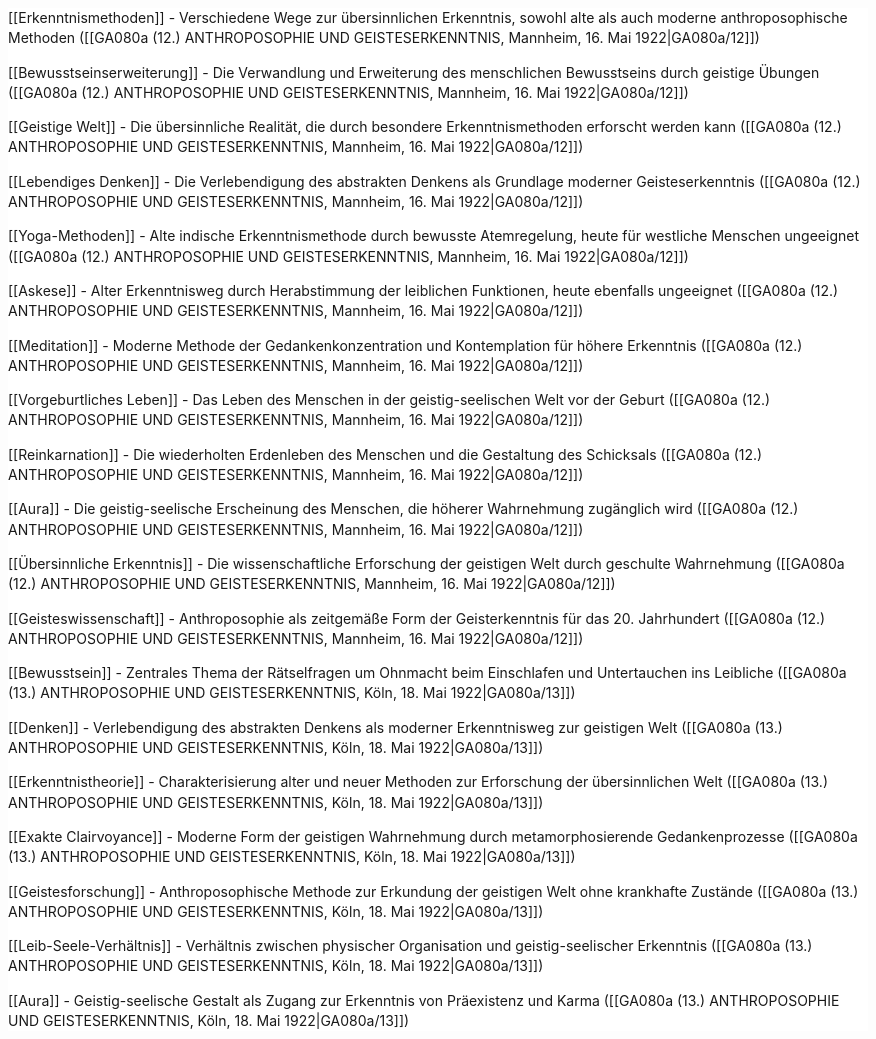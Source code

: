 [[Erkenntnismethoden]] - Verschiedene Wege zur übersinnlichen Erkenntnis, sowohl alte als auch moderne anthroposophische Methoden ([[GA080a (12.) ANTHROPOSOPHIE UND GEISTESERKENNTNIS, Mannheim, 16. Mai 1922|GA080a/12]])

[[Bewusstseinserweiterung]] - Die Verwandlung und Erweiterung des menschlichen Bewusstseins durch geistige Übungen ([[GA080a (12.) ANTHROPOSOPHIE UND GEISTESERKENNTNIS, Mannheim, 16. Mai 1922|GA080a/12]])

[[Geistige Welt]] - Die übersinnliche Realität, die durch besondere Erkenntnismethoden erforscht werden kann ([[GA080a (12.) ANTHROPOSOPHIE UND GEISTESERKENNTNIS, Mannheim, 16. Mai 1922|GA080a/12]])

[[Lebendiges Denken]] - Die Verlebendigung des abstrakten Denkens als Grundlage moderner Geisteserkenntnis ([[GA080a (12.) ANTHROPOSOPHIE UND GEISTESERKENNTNIS, Mannheim, 16. Mai 1922|GA080a/12]])

[[Yoga-Methoden]] - Alte indische Erkenntnismethode durch bewusste Atemregelung, heute für westliche Menschen ungeeignet ([[GA080a (12.) ANTHROPOSOPHIE UND GEISTESERKENNTNIS, Mannheim, 16. Mai 1922|GA080a/12]])

[[Askese]] - Alter Erkenntnisweg durch Herabstimmung der leiblichen Funktionen, heute ebenfalls ungeeignet ([[GA080a (12.) ANTHROPOSOPHIE UND GEISTESERKENNTNIS, Mannheim, 16. Mai 1922|GA080a/12]])

[[Meditation]] - Moderne Methode der Gedankenkonzentration und Kontemplation für höhere Erkenntnis ([[GA080a (12.) ANTHROPOSOPHIE UND GEISTESERKENNTNIS, Mannheim, 16. Mai 1922|GA080a/12]])

[[Vorgeburtliches Leben]] - Das Leben des Menschen in der geistig-seelischen Welt vor der Geburt ([[GA080a (12.) ANTHROPOSOPHIE UND GEISTESERKENNTNIS, Mannheim, 16. Mai 1922|GA080a/12]])

[[Reinkarnation]] - Die wiederholten Erdenleben des Menschen und die Gestaltung des Schicksals ([[GA080a (12.) ANTHROPOSOPHIE UND GEISTESERKENNTNIS, Mannheim, 16. Mai 1922|GA080a/12]])

[[Aura]] - Die geistig-seelische Erscheinung des Menschen, die höherer Wahrnehmung zugänglich wird ([[GA080a (12.) ANTHROPOSOPHIE UND GEISTESERKENNTNIS, Mannheim, 16. Mai 1922|GA080a/12]])

[[Übersinnliche Erkenntnis]] - Die wissenschaftliche Erforschung der geistigen Welt durch geschulte Wahrnehmung ([[GA080a (12.) ANTHROPOSOPHIE UND GEISTESERKENNTNIS, Mannheim, 16. Mai 1922|GA080a/12]])

[[Geisteswissenschaft]] - Anthroposophie als zeitgemäße Form der Geisterkenntnis für das 20. Jahrhundert ([[GA080a (12.) ANTHROPOSOPHIE UND GEISTESERKENNTNIS, Mannheim, 16. Mai 1922|GA080a/12]])

[[Bewusstsein]] - Zentrales Thema der Rätselfragen um Ohnmacht beim Einschlafen und Untertauchen ins Leibliche ([[GA080a (13.) ANTHROPOSOPHIE UND GEISTESERKENNTNIS, Köln, 18. Mai 1922|GA080a/13]])

[[Denken]] - Verlebendigung des abstrakten Denkens als moderner Erkenntnisweg zur geistigen Welt ([[GA080a (13.) ANTHROPOSOPHIE UND GEISTESERKENNTNIS, Köln, 18. Mai 1922|GA080a/13]])

[[Erkenntnistheorie]] - Charakterisierung alter und neuer Methoden zur Erforschung der übersinnlichen Welt ([[GA080a (13.) ANTHROPOSOPHIE UND GEISTESERKENNTNIS, Köln, 18. Mai 1922|GA080a/13]])

[[Exakte Clairvoyance]] - Moderne Form der geistigen Wahrnehmung durch metamorphosierende Gedankenprozesse ([[GA080a (13.) ANTHROPOSOPHIE UND GEISTESERKENNTNIS, Köln, 18. Mai 1922|GA080a/13]])

[[Geistesforschung]] - Anthroposophische Methode zur Erkundung der geistigen Welt ohne krankhafte Zustände ([[GA080a (13.) ANTHROPOSOPHIE UND GEISTESERKENNTNIS, Köln, 18. Mai 1922|GA080a/13]])

[[Leib-Seele-Verhältnis]] - Verhältnis zwischen physischer Organisation und geistig-seelischer Erkenntnis ([[GA080a (13.) ANTHROPOSOPHIE UND GEISTESERKENNTNIS, Köln, 18. Mai 1922|GA080a/13]])

[[Aura]] - Geistig-seelische Gestalt als Zugang zur Erkenntnis von Präexistenz und Karma ([[GA080a (13.) ANTHROPOSOPHIE UND GEISTESERKENNTNIS, Köln, 18. Mai 1922|GA080a/13]])
